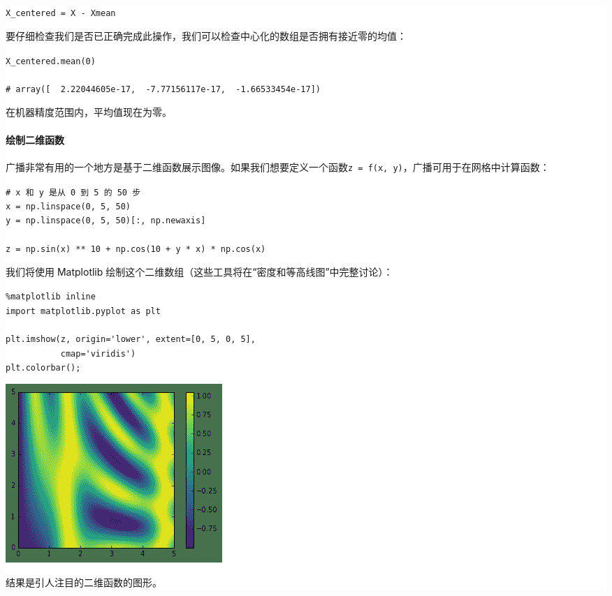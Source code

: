```
X_centered = X - Xmean 
```

要仔细检查我们是否已正确完成此操作，我们可以检查中心化的数组是否拥有接近零的均值：

```
X_centered.mean(0)

# array([  2.22044605e-17,  -7.77156117e-17,  -1.66533454e-17]) 
```

在机器精度范围内，平均值现在为零。

#### 绘制二维函数

广播非常有用的一个地方是基于二维函数展示图像。如果我们想要定义一个函数`z = f(x, y)`，广播可用于在网格中计算函数：

```
# x 和 y 是从 0 到 5 的 50 步
x = np.linspace(0, 5, 50)
y = np.linspace(0, 5, 50)[:, np.newaxis]

z = np.sin(x) ** 10 + np.cos(10 + y * x) * np.cos(x) 
```

我们将使用 Matplotlib 绘制这个二维数组（这些工具将在“密度和等高线图”中完整讨论）：

```
%matplotlib inline
import matplotlib.pyplot as plt

plt.imshow(z, origin='lower', extent=[0, 5, 0, 5],
           cmap='viridis')
plt.colorbar(); 
```

![png](../img/25008ec096754874060bf9d180e8cafc.png)

结果是引人注目的二维函数的图形。